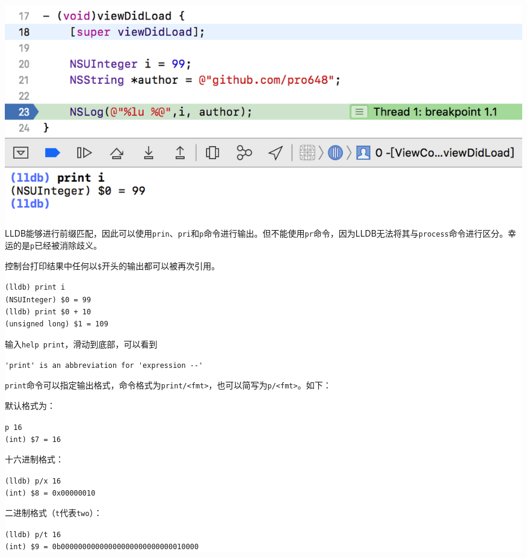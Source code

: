 ![print](images/LLDBprint.png)

LLDB能够进行前缀匹配，因此可以使用`prin`、`pri`和`p`命令进行输出。但不能使用`pr`命令，因为LLDB无法将其与`process`命令进行区分。幸运的是`p`已经被消除歧义。

控制台打印结果中任何以`$`开头的输出都可以被再次引用。

```
(lldb) print i
(NSUInteger) $0 = 99
(lldb) print $0 + 10
(unsigned long) $1 = 109
```

输入`help print`，滑动到底部，可以看到

```
'print' is an abbreviation for 'expression --'
```

`print`命令可以指定输出格式，命令格式为`print/<fmt>`，也可以简写为`p/<fmt>`。如下：

默认格式为：

```
p 16
(int) $7 = 16
```

十六进制格式：

```
(lldb) p/x 16
(int) $8 = 0x00000010
```

二进制格式（`t`代表`two`）：

```
(lldb) p/t 16
(int) $9 = 0b00000000000000000000000000010000
```
